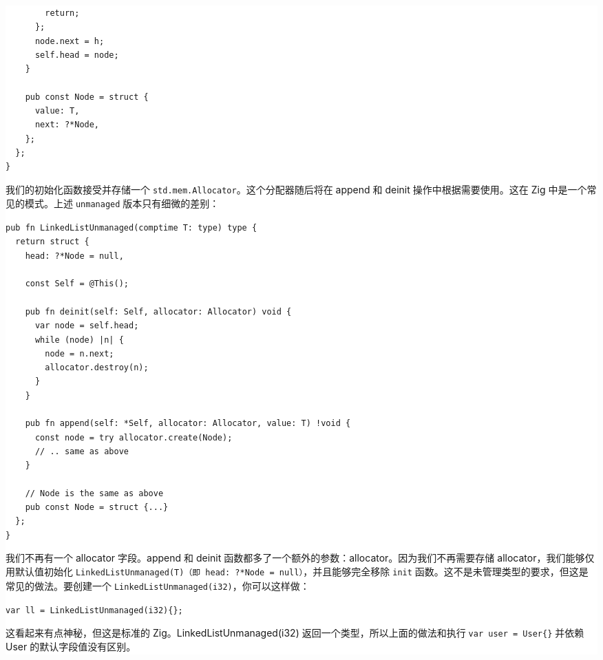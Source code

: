 ```Zig
        return;
      };
      node.next = h;
      self.head = node;
    }

    pub const Node = struct {
      value: T,
      next: ?*Node,
    };
  };
}
```

我们的初始化函数接受并存储一个 `std.mem.Allocator`。这个分配器随后将在 append 和 deinit 操作中根据需要使用。这在 Zig 中是一个常见的模式。上述 `unmanaged` 版本只有细微的差别：

```zig
pub fn LinkedListUnmanaged(comptime T: type) type {
  return struct {
    head: ?*Node = null,

    const Self = @This();

    pub fn deinit(self: Self, allocator: Allocator) void {
      var node = self.head;
      while (node) |n| {
        node = n.next;
        allocator.destroy(n);
      }
    }

    pub fn append(self: *Self, allocator: Allocator, value: T) !void {
      const node = try allocator.create(Node);
      // .. same as above
    }

    // Node is the same as above
    pub const Node = struct {...}
  };
}
```

我们不再有一个 allocator 字段。append 和 deinit 函数都多了一个额外的参数：allocator。因为我们不再需要存储 allocator，我们能够仅用默认值初始化 `LinkedListUnmanaged(T)（即 head: ?*Node = null）`，并且能够完全移除 `init` 函数。这不是未管理类型的要求，但这是常见的做法。要创建一个 `LinkedListUnmanaged(i32)`，你可以这样做：

```zig
var ll = LinkedListUnmanaged(i32){};
```

这看起来有点神秘，但这是标准的 Zig。LinkedListUnmanaged(i32) 返回一个类型，所以上面的做法和执行 `var user = User{}` 并依赖 User 的默认字段值没有区别。
